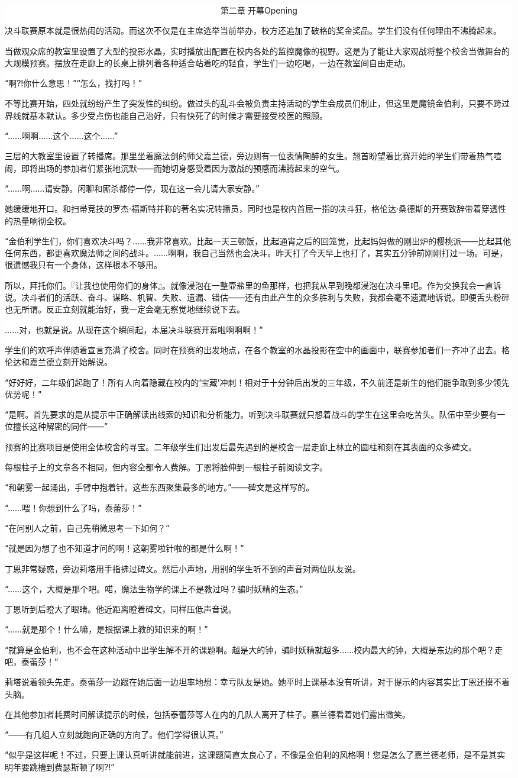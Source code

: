 <p align="center">第二章 开幕Opening</p>

决斗联赛原本就是很热闹的活动。而这次不仅是在主席选举当前举办，校方还追加了破格的奖金奖品。学生们没有任何理由不沸腾起来。

当做观众席的教室里设置了大型的投影水晶，实时播放出配置在校内各处的监控魔像的视野。这是为了能让大家观战将整个校舍当做舞台的大规模预赛。摆放在走廊上的长桌上排列着各种适合站着吃的轻食，学生们一边吃喝，一边在教室间自由走动。

“啊?!你什么意思！”“怎么，找打吗！”

不等比赛开始，四处就纷纷产生了突发性的纠纷。做过头的乱斗会被负责主持活动的学生会成员们制止，但这里是魔镜金伯利，只要不跨过界线就基本默认。多少受点伤也能自己治好，只有快死了的时候才需要接受校医的照顾。

“……啊啊……这个……这个……”

三层的大教室里设置了转播席。那里坐着魔法剑的师父嘉兰德，旁边则有一位表情陶醉的女生。翘首盼望着比赛开始的学生们带着热气喧闹，即将出场的参加者们紧张地沉默——而她切身感受着因为激战的预感而沸腾起来的空气。

“……啊……请安静。闲聊和厮杀都停一停，现在这一会儿请大家安静。”

她缓缓地开口。和扫帚竞技的罗杰·福斯特并称的著名实况转播员，同时也是校内首屈一指的决斗狂，格伦达·桑德斯的开赛致辞带着穿透性的热量响彻全校。

“金伯利学生们，你们喜欢决斗吗？……我非常喜欢。比起一天三顿饭，比起通宵之后的回笼觉，比起妈妈做的刚出炉的樱桃派——比起其他任何东西，都更喜欢魔法师之间的战斗。……啊啊，我自己当然也会决斗。昨天打了今天早上也打了，其实五分钟前刚刚打过一场。可是，很遗憾我只有一个身体，这样根本不够用。

所以，拜托你们。『让我也使用你们的身体』。就像浸泡在一整壶盐里的鱼那样，也把我从早到晚都浸泡在决斗里吧。作为交换我会一直诉说。决斗者们的活跃、奋斗、谋略、机智、失败、遗漏、错估——还有由此产生的众多胜利与失败，我都会毫不遗漏地诉说。即便舌头粉碎也无所谓。反正立刻就能治好，我一定会毫无察觉地继续说下去。

……对，也就是说。从现在这个瞬间起，本届决斗联赛开幕啦啊啊啊！”

学生们的欢呼声伴随着宣言充满了校舍。同时在预赛的出发地点，在各个教室的水晶投影在空中的画面中，联赛参加者们一齐冲了出去。格伦达和嘉兰德立刻开始解说。

“好好好，二年级们起跑了！所有人向着隐藏在校内的‘宝藏’冲刺！相对于十分钟后出发的三年级，不久前还是新生的他们能争取到多少领先优势呢！”

“是啊。首先要求的是从提示中正确解读出线索的知识和分析能力。听到决斗联赛就只想着战斗的学生在这里会吃苦头。队伍中至少要有一位擅长这种解密的同伴——”

预赛的比赛项目是使用全体校舍的寻宝。二年级学生们出发后最先遇到的是校舍一层走廊上林立的圆柱和刻在其表面的众多碑文。

每根柱子上的文章各不相同，但内容全都令人费解。丁恩将脸伸到一根柱子前阅读文字。

“和朝雾一起涌出，手臂中抱着针。这些东西聚集最多的地方。”——碑文是这样写的。

“……喂！你想到什么了吗，泰蕾莎！”

“在问别人之前，自己先稍微思考一下如何？”

“就是因为想了也不知道才问的啊！这朝雾啦针啦的都是什么啊！”

丁恩非常疑惑，旁边莉塔用手指拂过碑文。然后小声地，用别的学生听不到的声音对两位队友说。

“……这个，大概是那个吧。喏，魔法生物学的课上不是教过吗？骗时妖精的生态。”

丁恩听到后瞪大了眼睛。他近距离瞪着碑文，同样压低声音说。

“……就是那个！什么嘛，是根据课上教的知识来的啊！”

“就算是金伯利，也不会在这种活动中出学生解不开的课题啊。越是大的钟，骗时妖精就越多……校内最大的钟，大概是东边的那个吧？走吧，泰蕾莎！”

莉塔说着领头先走。泰蕾莎一边跟在她后面一边坦率地想：幸亏队友是她。她平时上课基本没有听讲，对于提示的内容其实比丁恩还摸不着头脑。

在其他参加者耗费时间解读提示的时候，包括泰蕾莎等人在内的几队人离开了柱子。嘉兰德看着她们露出微笑。

“——有几组人立刻就跑向正确的方向了。他们学得很认真。”

“似乎是这样呢！不过，只要上课认真听讲就能前进，这课题简直太良心了，不像是金伯利的风格啊！您是怎么了嘉兰德老师，是不是其实明年要跳槽到费瑟斯顿了啊?!”
